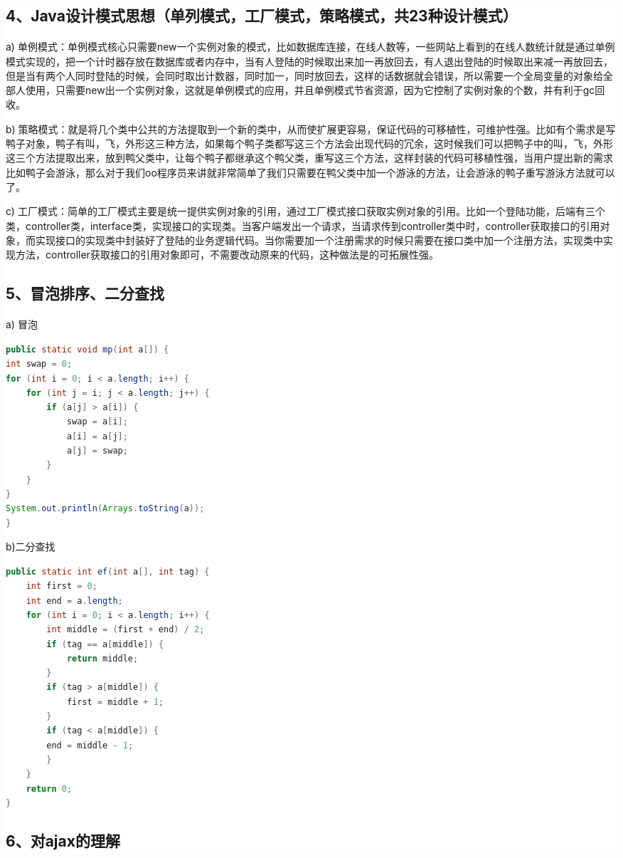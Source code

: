 ## 4、Java设计模式思想（单列模式，工厂模式，策略模式，共23种设计模式）

a) 单例模式：单例模式核心只需要new一个实例对象的模式，比如数据库连接，在线人数等，一些网站上看到的在线人数统计就是通过单例模式实现的，把一个计时器存放在数据库或者内存中，当有人登陆的时候取出来加一再放回去，有人退出登陆的时候取出来减一再放回去，但是当有两个人同时登陆的时候，会同时取出计数器，同时加一，同时放回去，这样的话数据就会错误，所以需要一个全局变量的对象给全部人使用，只需要new出一个实例对象，这就是单例模式的应用，并且单例模式节省资源，因为它控制了实例对象的个数，并有利于gc回收。

b) 策略模式：就是将几个类中公共的方法提取到一个新的类中，从而使扩展更容易，保证代码的可移植性，可维护性强。比如有个需求是写鸭子对象，鸭子有叫，飞，外形这三种方法，如果每个鸭子类都写这三个方法会出现代码的冗余，这时候我们可以把鸭子中的叫，飞，外形这三个方法提取出来，放到鸭父类中，让每个鸭子都继承这个鸭父类，重写这三个方法，这样封装的代码可移植性强，当用户提出新的需求比如鸭子会游泳，那么对于我们oo程序员来讲就非常简单了我们只需要在鸭父类中加一个游泳的方法，让会游泳的鸭子重写游泳方法就可以了。

c) 工厂模式：简单的工厂模式主要是统一提供实例对象的引用，通过工厂模式接口获取实例对象的引用。比如一个登陆功能，后端有三个类，controller类，interface类，实现接口的实现类。当客户端发出一个请求，当请求传到controller类中时，controller获取接口的引用对象，而实现接口的实现类中封装好了登陆的业务逻辑代码。当你需要加一个注册需求的时候只需要在接口类中加一个注册方法，实现类中实现方法，controller获取接口的引用对象即可，不需要改动原来的代码，这种做法是的可拓展性强。

## 5、冒泡排序、二分查找

a) 冒泡
```java
public static void mp(int a[]) {
int swap = 0;
for (int i = 0; i < a.length; i++) {
	for (int j = i; j < a.length; j++) {
		if (a[j] > a[i]) {
            swap = a[i];
            a[i] = a[j];
            a[j] = swap;
		}
	}
}
System.out.println(Arrays.toString(a));
}
```

b)二分查找

```java
public static int ef(int a[], int tag) {
    int first = 0;
    int end = a.length;
    for (int i = 0; i < a.length; i++) {
        int middle = (first + end) / 2;
        if (tag == a[middle]) {
            return middle;
        }
        if (tag > a[middle]) {
            first = middle + 1;
        }
        if (tag < a[middle]) {
        end = middle - 1;
        }
    }
    return 0;
}
```
## 6、对ajax的理解
